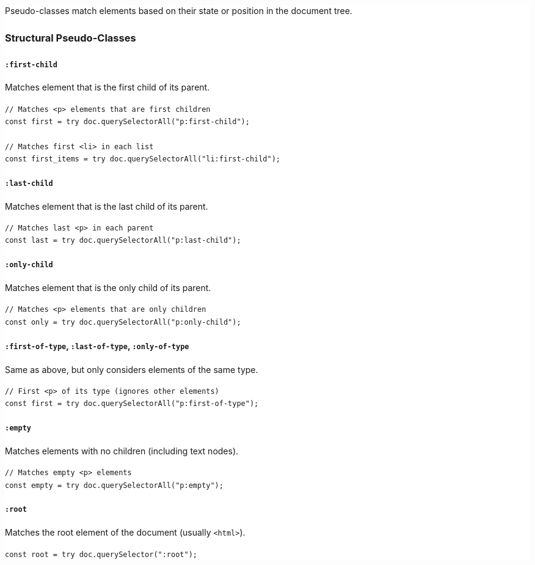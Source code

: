 Pseudo-classes match elements based on their state or position in the document tree.

### Structural Pseudo-Classes

#### `:first-child`

Matches element that is the first child of its parent.

```zig
// Matches <p> elements that are first children
const first = try doc.querySelectorAll("p:first-child");

// Matches first <li> in each list
const first_items = try doc.querySelectorAll("li:first-child");
```

#### `:last-child`

Matches element that is the last child of its parent.

```zig
// Matches last <p> in each parent
const last = try doc.querySelectorAll("p:last-child");
```

#### `:only-child`

Matches element that is the only child of its parent.

```zig
// Matches <p> elements that are only children
const only = try doc.querySelectorAll("p:only-child");
```

#### `:first-of-type`, `:last-of-type`, `:only-of-type`

Same as above, but only considers elements of the same type.

```zig
// First <p> of its type (ignores other elements)
const first = try doc.querySelectorAll("p:first-of-type");
```

#### `:empty`

Matches elements with no children (including text nodes).

```zig
// Matches empty <p> elements
const empty = try doc.querySelectorAll("p:empty");
```

#### `:root`

Matches the root element of the document (usually `<html>`).

```zig
const root = try doc.querySelector(":root");
```
